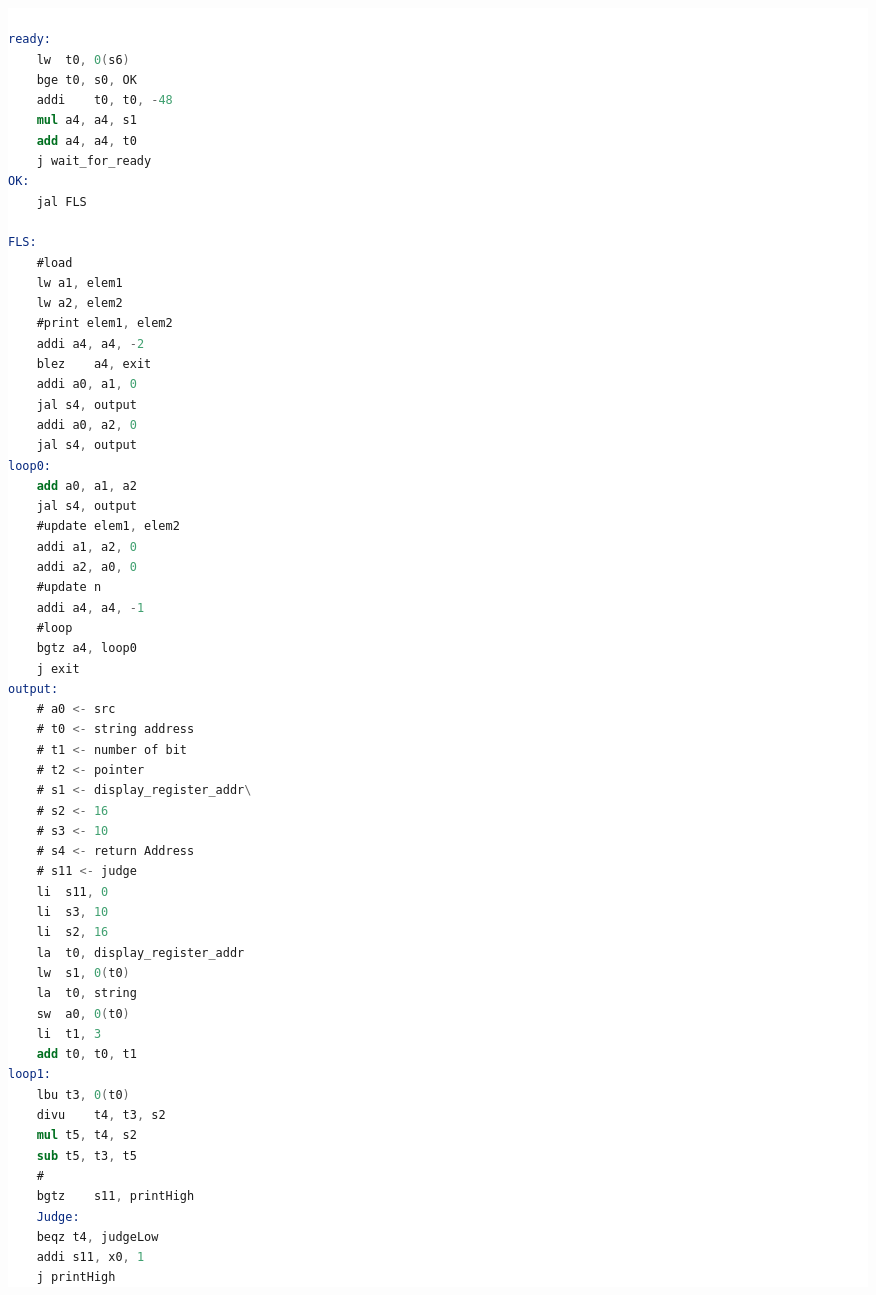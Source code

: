 ```nasm
	
ready:
	lw	t0, 0(s6)
    bge t0, s0, OK
    addi    t0, t0, -48
    mul a4, a4, s1
    add a4, a4, t0
    j wait_for_ready
OK:
    jal FLS

FLS:
    #load
    lw a1, elem1
    lw a2, elem2
    #print elem1, elem2
    addi a4, a4, -2
    blez    a4, exit
    addi a0, a1, 0
    jal s4, output
    addi a0, a2, 0
    jal s4, output
loop0:
    add a0, a1, a2
    jal s4, output
    #update elem1, elem2
    addi a1, a2, 0
    addi a2, a0, 0
    #update n
    addi a4, a4, -1
    #loop
    bgtz a4, loop0
    j exit
output:
    # a0 <- src
    # t0 <- string address
    # t1 <- number of bit
    # t2 <- pointer
    # s1 <- display_register_addr\
    # s2 <- 16
    # s3 <- 10
    # s4 <- return Address
    # s11 <- judge
    li  s11, 0
    li  s3, 10
    li  s2, 16
    la	t0, display_register_addr
    lw	s1, 0(t0)
    la  t0, string
    sw  a0, 0(t0)
    li  t1, 3
    add t0, t0, t1
loop1:
    lbu t3, 0(t0)
    divu    t4, t3, s2
    mul t5, t4, s2
    sub t5, t3, t5
    #
    bgtz    s11, printHigh 
    Judge:
    beqz t4, judgeLow
    addi s11, x0, 1
    j printHigh
```